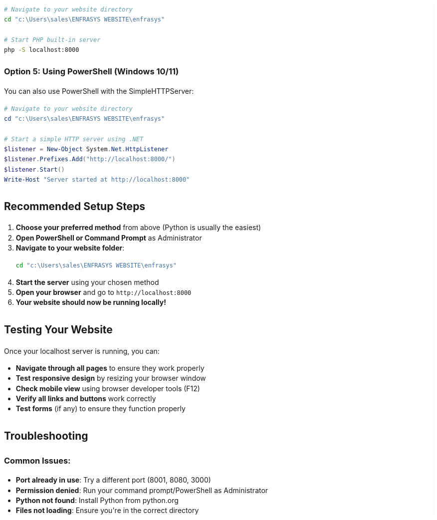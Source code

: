 ```bash
# Navigate to your website directory
cd "c:\Users\sales\ENFRASYS WEBSITE\enfrasys"

# Start PHP built-in server
php -S localhost:8000
```

### Option 5: Using PowerShell (Windows 10/11)
You can also use PowerShell with the SimpleHTTPServer:

```powershell
# Navigate to your website directory
cd "c:\Users\sales\ENFRASYS WEBSITE\enfrasys"

# Start a simple HTTP server using .NET
$listener = New-Object System.Net.HttpListener
$listener.Prefixes.Add("http://localhost:8000/")
$listener.Start()
Write-Host "Server started at http://localhost:8000"
```

## Recommended Setup Steps

1. **Choose your preferred method** from above (Python is usually the easiest)
2. **Open PowerShell or Command Prompt** as Administrator
3. **Navigate to your website folder**:
   ```bash
   cd "c:\Users\sales\ENFRASYS WEBSITE\enfrasys"
   ```
4. **Start the server** using your chosen method
5. **Open your browser** and go to `http://localhost:8000`
6. **Your website should now be running locally!**

## Testing Your Website

Once your localhost server is running, you can:

- **Navigate through all pages** to ensure they work properly
- **Test responsive design** by resizing your browser window
- **Check mobile view** using browser developer tools (F12)
- **Verify all links and buttons** work correctly
- **Test forms** (if any) to ensure they function properly

## Troubleshooting

### Common Issues:
- **Port already in use**: Try a different port (8001, 8080, 3000)
- **Permission denied**: Run your command prompt/PowerShell as Administrator
- **Python not found**: Install Python from python.org
- **Files not loading**: Ensure you're in the correct directory
